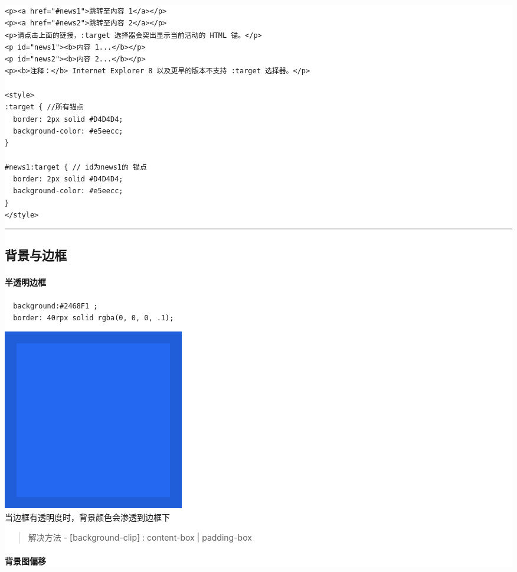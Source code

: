 ```
<p><a href="#news1">跳转至内容 1</a></p>
<p><a href="#news2">跳转至内容 2</a></p>
<p>请点击上面的链接，:target 选择器会突出显示当前活动的 HTML 锚。</p>
<p id="news1"><b>内容 1...</b></p>
<p id="news2"><b>内容 2...</b></p>
<p><b>注释：</b> Internet Explorer 8 以及更早的版本不支持 :target 选择器。</p>

<style>
:target { //所有锚点
  border: 2px solid #D4D4D4;
  background-color: #e5eecc;
}

#news1:target { // id为news1的 锚点
  border: 2px solid #D4D4D4;
  background-color: #e5eecc;
}
</style>
```

---

## 背景与边框

#### 半透明边框

```
  background:#2468F1 ;
  border: 40rpx solid rgba(0, 0, 0, .1);
```

![边框透明时背景色渗透](_images/back-border.png)<br/>
当边框有透明度时，背景颜色会渗透到边框下

> 解决方法 - [background-clip] : content-box | padding-box

#### 背景图偏移
